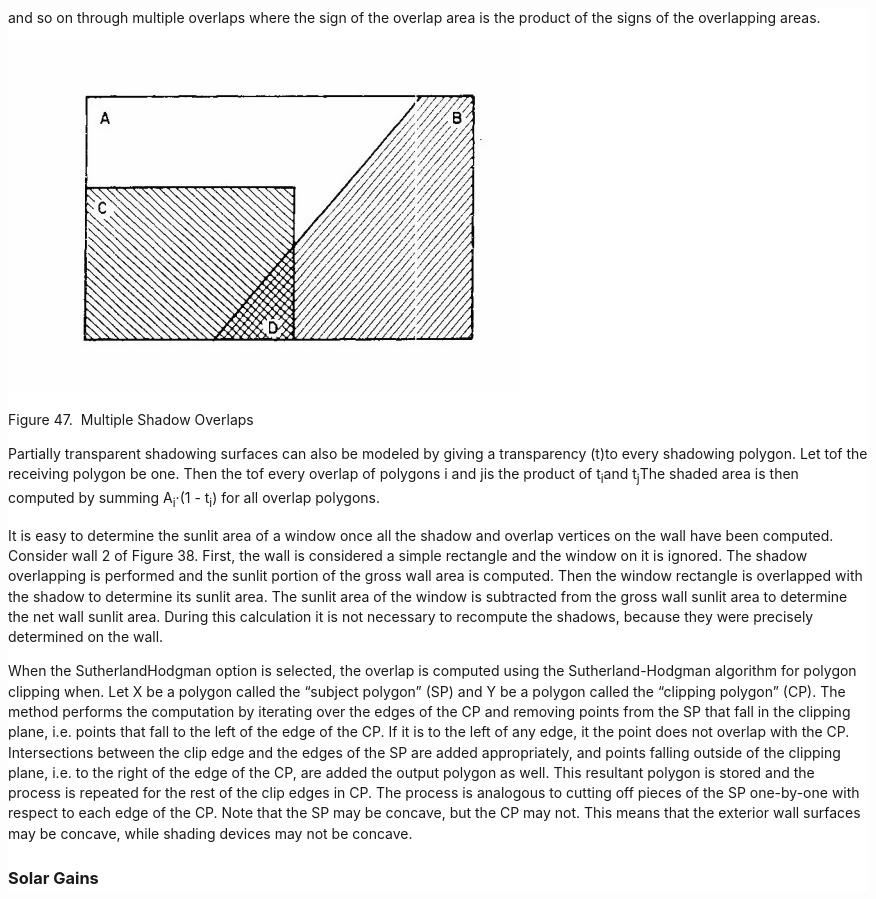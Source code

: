 </tr>

</table>

and so on through multiple overlaps where the sign of the overlap area is the product of the signs of the overlapping areas.

![](media/image642.png)

Figure 47.  Multiple Shadow Overlaps

Partially transparent shadowing surfaces can also be modeled by giving a transparency (t)to every shadowing polygon. Let tof the receiving polygon be one. Then the tof every overlap of polygons i and jis the product of t<sub>i</sub>and t<sub>j</sub>The shaded area is then computed by summing A<sub>i</sub>·(1 - t<sub>i</sub>) for all overlap polygons.

It is easy to determine the sunlit area of a window once all the shadow and overlap vertices on the wall have been computed. Consider wall 2 of Figure 38. First, the wall is considered a simple rectangle and the window on it is ignored. The shadow overlapping is performed and the sunlit portion of the gross wall area is computed. Then the window rectangle is overlapped with the shadow to determine its sunlit area. The sunlit area of the window is subtracted from the gross wall sunlit area to determine the net wall sunlit area. During this calculation it is not necessary to recompute the shadows, because they were precisely determined on the wall.

When the SutherlandHodgman option is selected, the overlap is computed using the Sutherland-Hodgman algorithm for polygon clipping when. Let X be a polygon called the “subject polygon” (SP) and Y be a polygon called the “clipping polygon” (CP). The method performs the computation by iterating over the edges of the CP and removing points from the SP that fall in the clipping plane, i.e. points that fall to the left of the edge of the CP. If it is to the left of any edge, it the point does not overlap with the CP. Intersections between the clip edge and the edges of the SP are added appropriately, and points falling outside of the clipping plane, i.e. to the right of the edge of the CP, are added the output polygon as well. This resultant polygon is stored and the process is repeated for the rest of the clip edges in CP. The process is analogous to cutting off pieces of the SP one-by-one with respect to each edge of the CP. Note that the SP may be concave, but the CP may not. This means that the exterior wall surfaces may be concave, while shading devices may not be concave.

### Solar Gains
